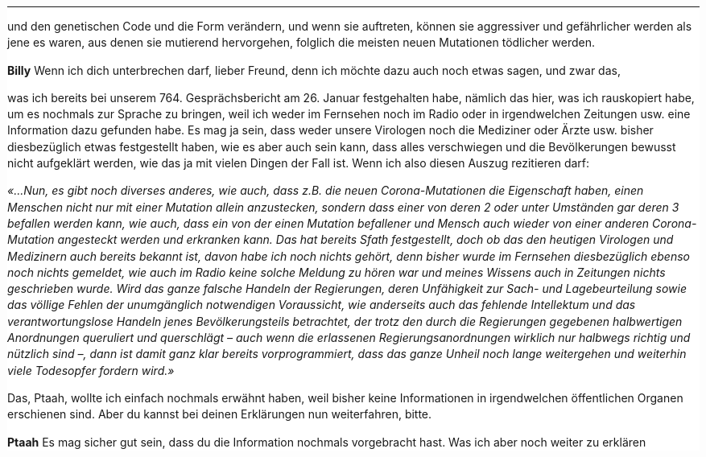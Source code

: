 
-----

und den genetischen Code und die Form verändern, und wenn sie auftreten, können sie aggressiver und gefährlicher
werden als jene es waren, aus denen sie mutierend hervorgehen, folglich die meisten neuen Mutationen tödlicher
werden.

**Billy** Wenn ich dich unterbrechen darf, lieber Freund, denn ich möchte dazu auch noch etwas sagen, und zwar das,

was ich bereits bei unserem 764. Gesprächsbericht am 26. Januar festgehalten habe, nämlich das hier, was ich rauskopiert habe, um es nochmals zur Sprache zu bringen, weil ich weder im Fernsehen noch im Radio oder in irgendwelchen
Zeitungen usw. eine Information dazu gefunden habe. Es mag ja sein, dass weder unsere Virologen noch die Mediziner
oder Ärzte usw. bisher diesbezüglich etwas festgestellt haben, wie es aber auch sein kann, dass alles verschwiegen und
die Bevölkerungen bewusst nicht aufgeklärt werden, wie das ja mit vielen Dingen der Fall ist. Wenn ich also diesen Auszug
rezitieren darf:

_«...Nun, es gibt noch diverses anderes, wie auch, dass z.B. die neuen Corona-Mutationen die Eigenschaft haben, einen_
_Menschen nicht nur mit einer Mutation allein anzustecken, sondern dass einer von deren 2 oder unter Umständen gar_
_deren 3 befallen werden kann, wie auch, dass ein von der einen Mutation befallener und <geheilter> Mensch auch wieder_
_von einer anderen Corona-Mutation angesteckt werden und erkranken kann. Das hat bereits Sfath festgestellt, doch ob_
_das den heutigen Virologen und Medizinern auch bereits bekannt ist, davon habe ich noch nichts gehört, denn bisher_
_wurde im Fernsehen diesbezüglich ebenso noch nichts gemeldet, wie auch im Radio keine solche Meldung zu hören war_
_und meines Wissens auch in Zeitungen nichts geschrieben wurde. Wird das ganze falsche Handeln der Regierungen, deren_
_Unfähigkeit zur Sach- und Lagebeurteilung sowie das völlige Fehlen der unumgänglich notwendigen Voraussicht, wie_
_anderseits auch das fehlende Intellektum und das verantwortungslose Handeln jenes Bevölkerungsteils betrachtet, der_
_trotz den durch die Regierungen gegebenen halbwertigen Anordnungen queruliert und querschlägt – auch wenn die_
_erlassenen Regierungsanordnungen wirklich nur halbwegs richtig und nützlich sind –, dann ist damit ganz klar bereits_
_vorprogrammiert, dass das ganze Unheil noch lange weitergehen und weiterhin viele Todesopfer fordern wird.»_

Das, Ptaah, wollte ich einfach nochmals erwähnt haben, weil bisher keine Informationen in irgendwelchen öffentlichen
Organen erschienen sind. Aber du kannst bei deinen Erklärungen nun weiterfahren, bitte.

**Ptaah** Es mag sicher gut sein, dass du die Information nochmals vorgebracht hast. Was ich aber noch weiter zu erklären
